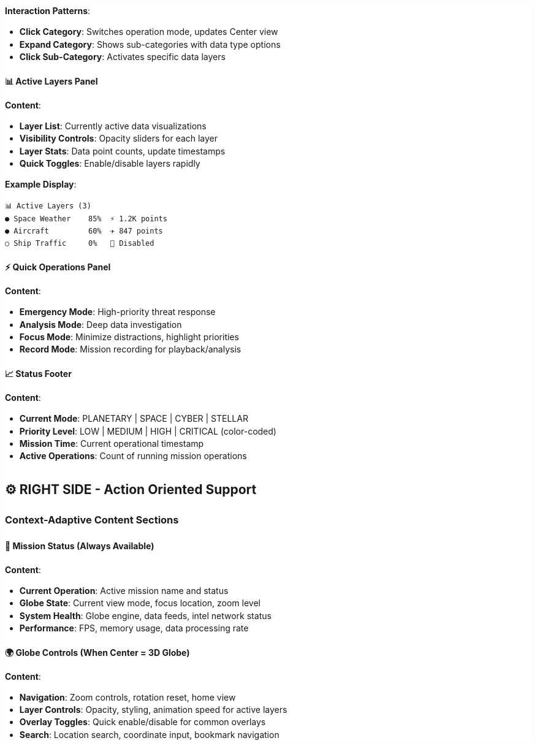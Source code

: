 **Interaction Patterns**:
- **Click Category**: Switches operation mode, updates Center view
- **Expand Category**: Shows sub-categories with data type options
- **Click Sub-Category**: Activates specific data layers

#### **📊 Active Layers Panel**
**Content**:
- **Layer List**: Currently active data visualizations
- **Visibility Controls**: Opacity sliders for each layer
- **Layer Stats**: Data point counts, update timestamps
- **Quick Toggles**: Enable/disable layers rapidly

**Example Display**:
```
📊 Active Layers (3)
● Space Weather    85%  ⚡ 1.2K points
● Aircraft         60%  ✈️ 847 points  
○ Ship Traffic     0%   🚢 Disabled
```

#### **⚡ Quick Operations Panel**
**Content**:
- **Emergency Mode**: High-priority threat response
- **Analysis Mode**: Deep data investigation  
- **Focus Mode**: Minimize distractions, highlight priorities
- **Record Mode**: Mission recording for playback/analysis

#### **📈 Status Footer**
**Content**:
- **Current Mode**: PLANETARY | SPACE | CYBER | STELLAR
- **Priority Level**: LOW | MEDIUM | HIGH | CRITICAL (color-coded)
- **Mission Time**: Current operational timestamp
- **Active Operations**: Count of running mission operations

## ⚙️ **RIGHT SIDE - Action Oriented Support**

### **Context-Adaptive Content Sections**

#### **🎯 Mission Status (Always Available)**
**Content**:
- **Current Operation**: Active mission name and status
- **Globe State**: Current view mode, focus location, zoom level
- **System Health**: Globe engine, data feeds, intel network status
- **Performance**: FPS, memory usage, data processing rate

#### **🌍 Globe Controls (When Center = 3D Globe)**
**Content**:
- **Navigation**: Zoom controls, rotation reset, home view
- **Layer Controls**: Opacity, styling, animation speed for active layers
- **Overlay Toggles**: Quick enable/disable for common overlays
- **Search**: Location search, coordinate input, bookmark navigation
